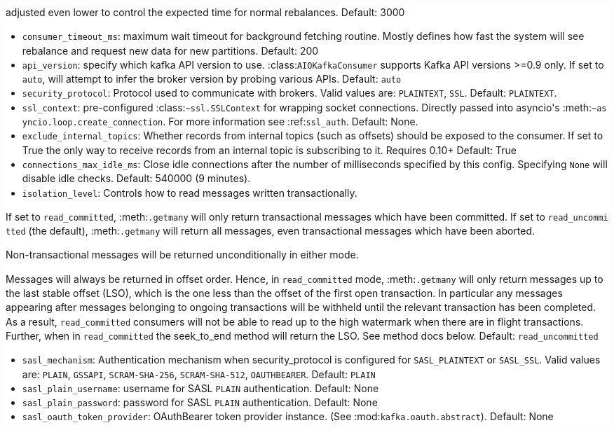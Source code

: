 adjusted even lower to control the expected time for normal
rebalances. Default: 3000
- `consumer_timeout_ms`: maximum wait timeout for background fetching
routine. Mostly defines how fast the system will see rebalance and
request new data for new partitions. Default: 200
- `api_version`: specify which kafka API version to use.
:class:`AIOKafkaConsumer` supports Kafka API versions >=0.9 only.
If set to ``auto``, will attempt to infer the broker version by
probing various APIs. Default: ``auto``
- `security_protocol`: Protocol used to communicate with brokers.
Valid values are: ``PLAINTEXT``, ``SSL``. Default: ``PLAINTEXT``.
- `ssl_context`: pre-configured :class:`~ssl.SSLContext`
for wrapping socket connections. Directly passed into asyncio's
:meth:`~asyncio.loop.create_connection`. For more information see
:ref:`ssl_auth`. Default: None.
- `exclude_internal_topics`: Whether records from internal topics
(such as offsets) should be exposed to the consumer. If set to True
the only way to receive records from an internal topic is
subscribing to it. Requires 0.10+ Default: True
- `connections_max_idle_ms`: Close idle connections after the number
of milliseconds specified by this config. Specifying `None` will
disable idle checks. Default: 540000 (9 minutes).
- `isolation_level`: Controls how to read messages written
transactionally.

If set to ``read_committed``, :meth:`.getmany` will only return
transactional messages which have been committed.
If set to ``read_uncommitted`` (the default), :meth:`.getmany` will
return all messages, even transactional messages which have been
aborted.

Non-transactional messages will be returned unconditionally in
either mode.

Messages will always be returned in offset order. Hence, in
`read_committed` mode, :meth:`.getmany` will only return
messages up to the last stable offset (LSO), which is the one less
than the offset of the first open transaction. In particular any
messages appearing after messages belonging to ongoing transactions
will be withheld until the relevant transaction has been completed.
As a result, `read_committed` consumers will not be able to read up
to the high watermark when there are in flight transactions.
Further, when in `read_committed` the seek_to_end method will
return the LSO. See method docs below. Default: ``read_uncommitted``
- `sasl_mechanism`: Authentication mechanism when security_protocol
is configured for ``SASL_PLAINTEXT`` or ``SASL_SSL``. Valid values are:
``PLAIN``, ``GSSAPI``, ``SCRAM-SHA-256``, ``SCRAM-SHA-512``,
``OAUTHBEARER``.
Default: ``PLAIN``
- `sasl_plain_username`: username for SASL ``PLAIN`` authentication.
Default: None
- `sasl_plain_password`: password for SASL ``PLAIN`` authentication.
Default: None
- `sasl_oauth_token_provider`: OAuthBearer token provider instance. (See :mod:`kafka.oauth.abstract`).
Default: None
